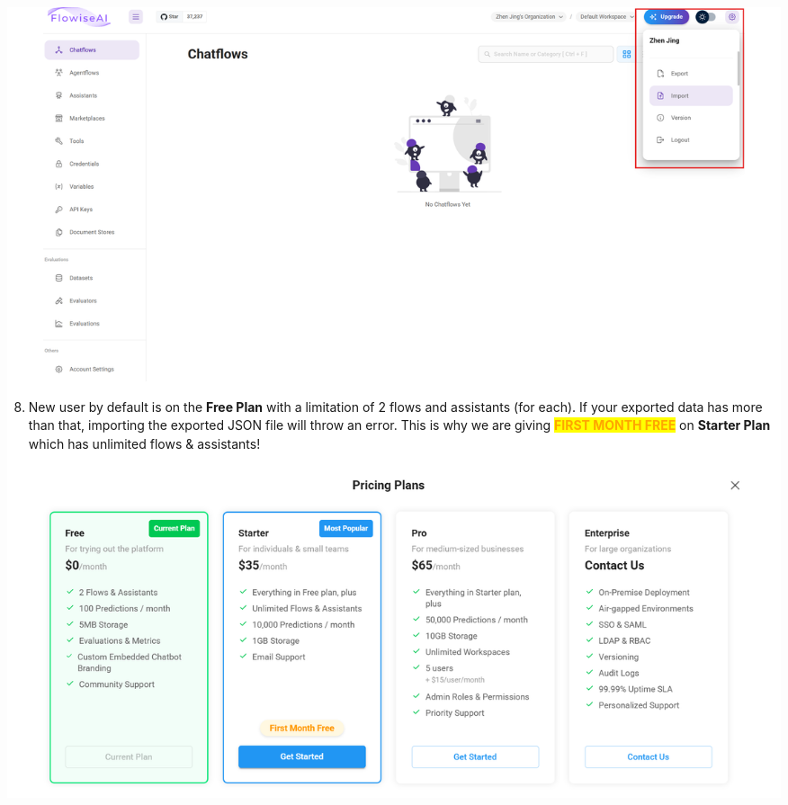 <figure><img src="../.gitbook/assets/image (42).png" alt=""><figcaption></figcaption></figure>

8. New user by default is on the **Free Plan** with a limitation of 2 flows and assistants (for each).  If your exported data has more than that, importing the exported JSON file will throw an error. This is why we are giving <mark style="color:orange;">**FIRST MONTH FREE**</mark> on **Starter Plan** which has unlimited flows & assistants!

<figure><img src="../.gitbook/assets/image (55).png" alt=""><figcaption></figcaption></figure>
